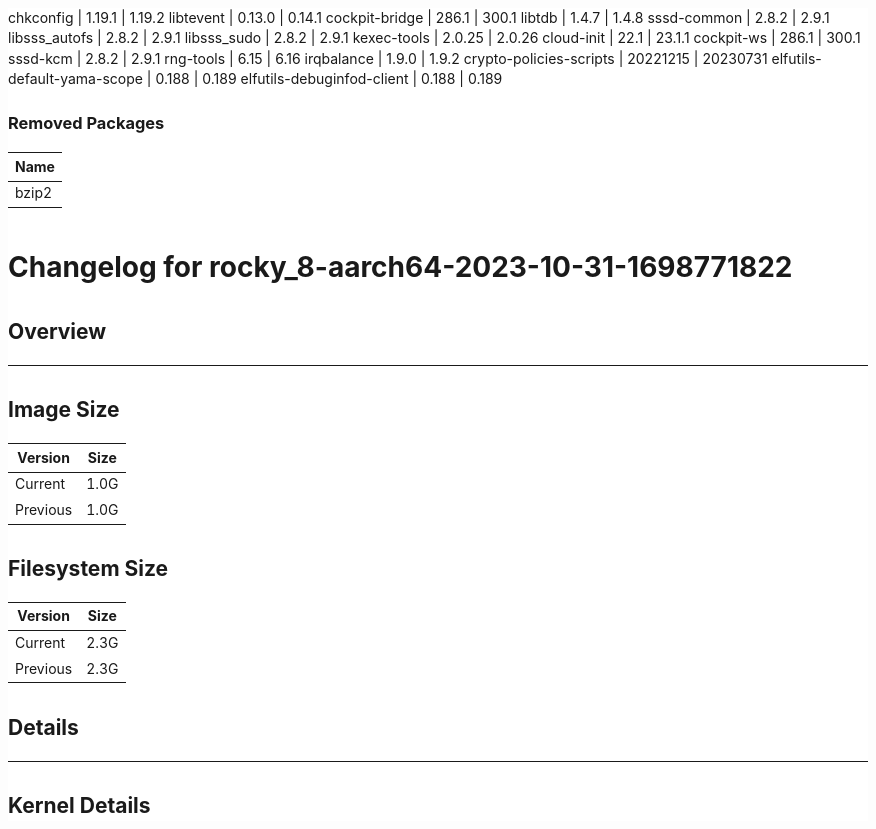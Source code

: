 chkconfig | 1.19.1 | 1.19.2
libtevent | 0.13.0 | 0.14.1
cockpit-bridge | 286.1 | 300.1
libtdb | 1.4.7 | 1.4.8
sssd-common | 2.8.2 | 2.9.1
libsss_autofs | 2.8.2 | 2.9.1
libsss_sudo | 2.8.2 | 2.9.1
kexec-tools | 2.0.25 | 2.0.26
cloud-init | 22.1 | 23.1.1
cockpit-ws | 286.1 | 300.1
sssd-kcm | 2.8.2 | 2.9.1
rng-tools | 6.15 | 6.16
irqbalance | 1.9.0 | 1.9.2
crypto-policies-scripts | 20221215 | 20230731
elfutils-default-yama-scope | 0.188 | 0.189
elfutils-debuginfod-client | 0.188 | 0.189

### Removed Packages
Name |
------------ |
bzip2 |
# Changelog for rocky_8-aarch64-2023-10-31-1698771822

## Overview

---

## Image Size

| Version  | Size                                 |
| -------- | ------------------------------------ |
| Current  | 1.0G      |
| Previous | 1.0G |

## Filesystem Size

| Version  | Size                                   |
| -------- | -------------------------------------- |
| Current  | 2.3G      |
| Previous | 2.3G |

## Details

---

## Kernel Details
